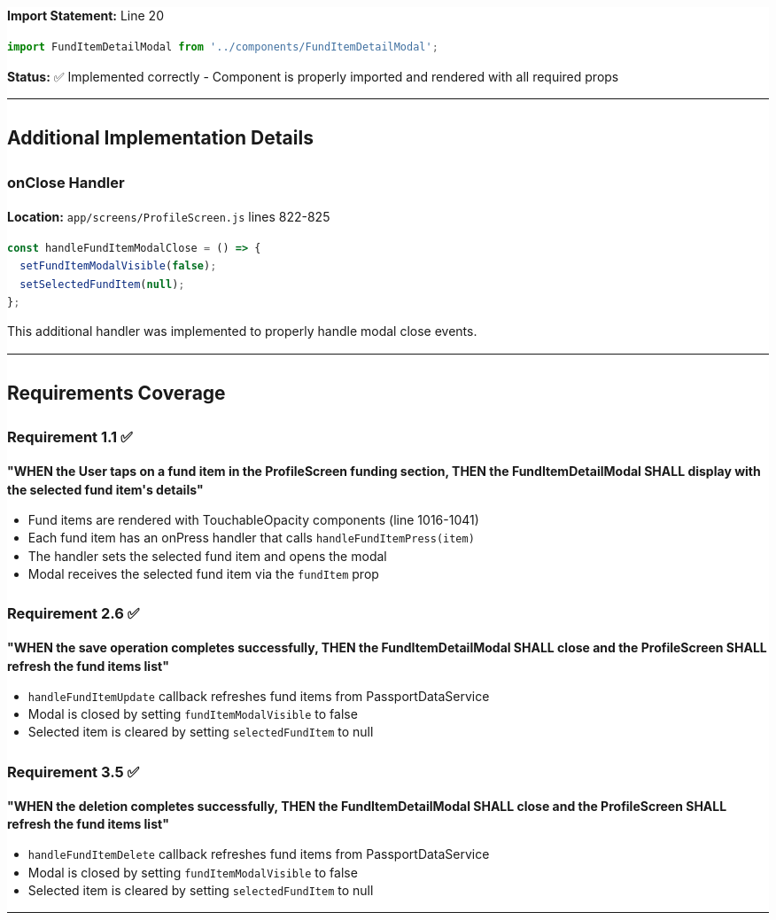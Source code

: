 **Import Statement:** Line 20
```javascript
import FundItemDetailModal from '../components/FundItemDetailModal';
```

**Status:** ✅ Implemented correctly - Component is properly imported and rendered with all required props

---

## Additional Implementation Details

### onClose Handler
**Location:** `app/screens/ProfileScreen.js` lines 822-825

```javascript
const handleFundItemModalClose = () => {
  setFundItemModalVisible(false);
  setSelectedFundItem(null);
};
```

This additional handler was implemented to properly handle modal close events.

---

## Requirements Coverage

### Requirement 1.1 ✅
**"WHEN the User taps on a fund item in the ProfileScreen funding section, THEN the FundItemDetailModal SHALL display with the selected fund item's details"**

- Fund items are rendered with TouchableOpacity components (line 1016-1041)
- Each fund item has an onPress handler that calls `handleFundItemPress(item)`
- The handler sets the selected fund item and opens the modal
- Modal receives the selected fund item via the `fundItem` prop

### Requirement 2.6 ✅
**"WHEN the save operation completes successfully, THEN the FundItemDetailModal SHALL close and the ProfileScreen SHALL refresh the fund items list"**

- `handleFundItemUpdate` callback refreshes fund items from PassportDataService
- Modal is closed by setting `fundItemModalVisible` to false
- Selected item is cleared by setting `selectedFundItem` to null

### Requirement 3.5 ✅
**"WHEN the deletion completes successfully, THEN the FundItemDetailModal SHALL close and the ProfileScreen SHALL refresh the fund items list"**

- `handleFundItemDelete` callback refreshes fund items from PassportDataService
- Modal is closed by setting `fundItemModalVisible` to false
- Selected item is cleared by setting `selectedFundItem` to null

---